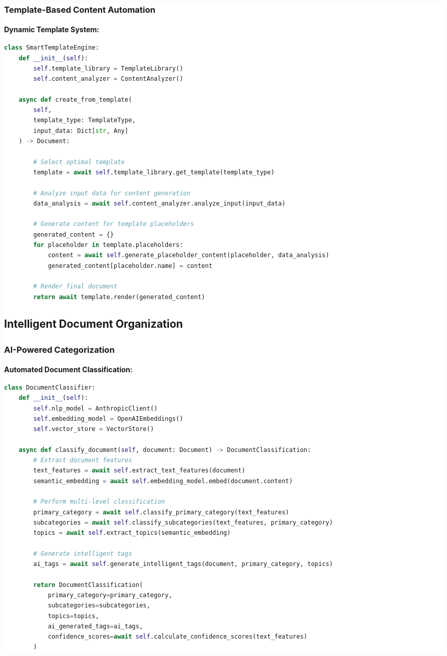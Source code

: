 ### Template-Based Content Automation

**Dynamic Template System:**
```python
class SmartTemplateEngine:
    def __init__(self):
        self.template_library = TemplateLibrary()
        self.content_analyzer = ContentAnalyzer()
        
    async def create_from_template(
        self, 
        template_type: TemplateType,
        input_data: Dict[str, Any]
    ) -> Document:
        
        # Select optimal template
        template = await self.template_library.get_template(template_type)
        
        # Analyze input data for content generation
        data_analysis = await self.content_analyzer.analyze_input(input_data)
        
        # Generate content for template placeholders
        generated_content = {}
        for placeholder in template.placeholders:
            content = await self.generate_placeholder_content(placeholder, data_analysis)
            generated_content[placeholder.name] = content
        
        # Render final document
        return await template.render(generated_content)
```

## Intelligent Document Organization

### AI-Powered Categorization

**Automated Document Classification:**
```python
class DocumentClassifier:
    def __init__(self):
        self.nlp_model = AnthropicClient()
        self.embedding_model = OpenAIEmbeddings()
        self.vector_store = VectorStore()
        
    async def classify_document(self, document: Document) -> DocumentClassification:
        # Extract document features
        text_features = await self.extract_text_features(document)
        semantic_embedding = await self.embedding_model.embed(document.content)
        
        # Perform multi-level classification
        primary_category = await self.classify_primary_category(text_features)
        subcategories = await self.classify_subcategories(text_features, primary_category)
        topics = await self.extract_topics(semantic_embedding)
        
        # Generate intelligent tags
        ai_tags = await self.generate_intelligent_tags(document, primary_category, topics)
        
        return DocumentClassification(
            primary_category=primary_category,
            subcategories=subcategories,
            topics=topics,
            ai_generated_tags=ai_tags,
            confidence_scores=await self.calculate_confidence_scores(text_features)
        )
```